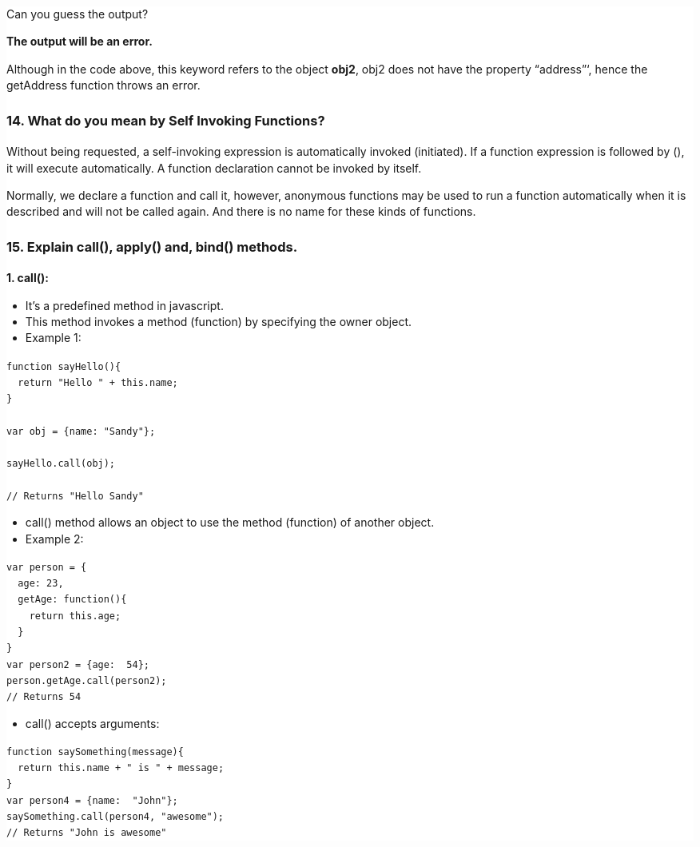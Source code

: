 Can you guess the output?

**The output will be an error.**

Although in the code above, this keyword refers to the object **obj2**, obj2 does not have the property “address”‘, hence the getAddress function throws an error.

### 14\. What do you mean by Self Invoking Functions?

Without being requested, a self-invoking expression is automatically invoked (initiated). If a function expression is followed by (), it will execute automatically. A function declaration cannot be invoked by itself.

Normally, we declare a function and call it, however, anonymous functions may be used to run a function automatically when it is described and will not be called again. And there is no name for these kinds of functions.

### 15\. Explain call(), apply() and, bind() methods.

**1\. call():**

-   It’s a predefined method in javascript.
-   This method invokes a method (function) by specifying the owner object.
-   Example 1:

```
function sayHello(){
  return "Hello " + this.name;
}
        
var obj = {name: "Sandy"};
        
sayHello.call(obj);
        
// Returns "Hello Sandy"
```

-   call() method allows an object to use the method (function) of another object.
-   Example 2:

```
var person = {
  age: 23,
  getAge: function(){
    return this.age;
  }
}        
var person2 = {age:  54};
person.getAge.call(person2);      
// Returns 54  
```

-   call() accepts arguments:

```
function saySomething(message){
  return this.name + " is " + message;
}     
var person4 = {name:  "John"};     
saySomething.call(person4, "awesome");
// Returns "John is awesome"    
```
